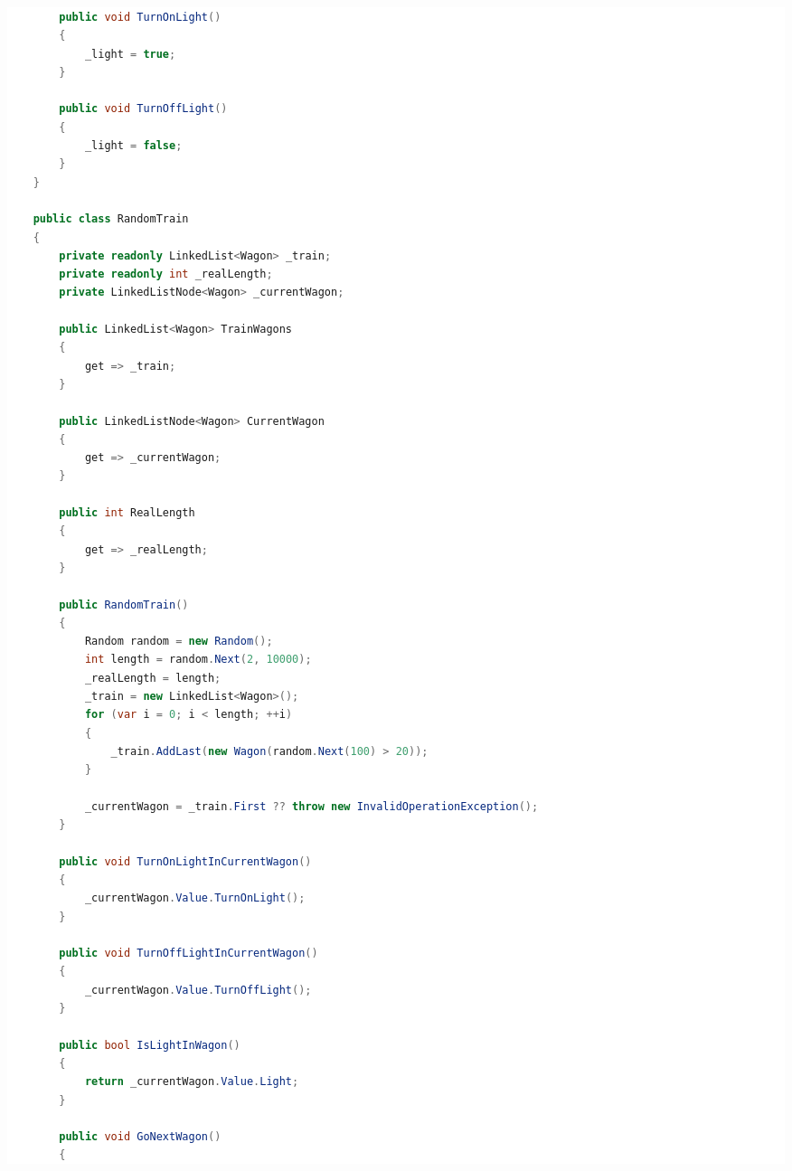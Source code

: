 ```cs
        public void TurnOnLight()
        {
            _light = true;
        }

        public void TurnOffLight()
        {
            _light = false;
        }
    }

    public class RandomTrain
    {
        private readonly LinkedList<Wagon> _train;
        private readonly int _realLength;
        private LinkedListNode<Wagon> _currentWagon;

        public LinkedList<Wagon> TrainWagons
        {
            get => _train;
        }

        public LinkedListNode<Wagon> CurrentWagon
        {
            get => _currentWagon;
        }

        public int RealLength
        {
            get => _realLength;
        }

        public RandomTrain()
        {
            Random random = new Random();
            int length = random.Next(2, 10000);
            _realLength = length;
            _train = new LinkedList<Wagon>();
            for (var i = 0; i < length; ++i)
            {
                _train.AddLast(new Wagon(random.Next(100) > 20));
            }

            _currentWagon = _train.First ?? throw new InvalidOperationException();
        }

        public void TurnOnLightInCurrentWagon()
        {
            _currentWagon.Value.TurnOnLight();
        }

        public void TurnOffLightInCurrentWagon()
        {
            _currentWagon.Value.TurnOffLight();
        }

        public bool IsLightInWagon()
        {
            return _currentWagon.Value.Light;
        }

        public void GoNextWagon()
        {
```